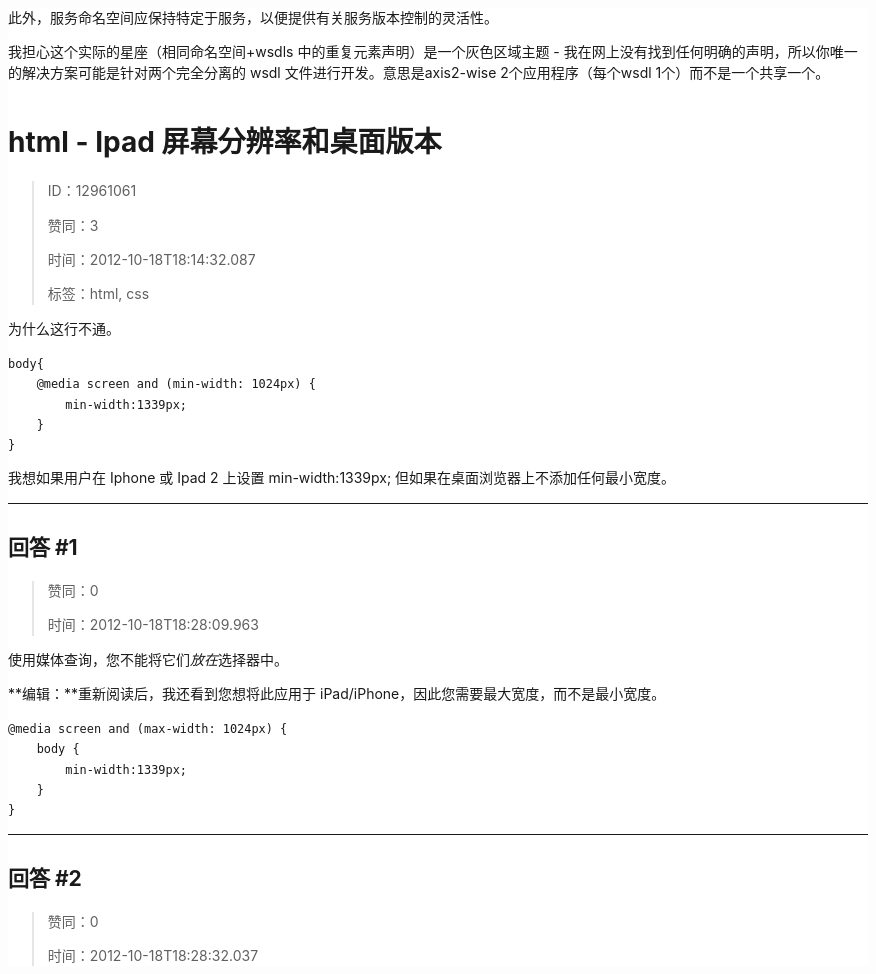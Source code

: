 此外，服务命名空间应保持特定于服务，以便提供有关服务版本控制的灵活性。

我担心这个实际的星座（相同命名空间+wsdls 中的重复元素声明）是一个灰色区域主题 - 我在网上没有找到任何明确的声明，所以你唯一的解决方案可能是针对两个完全分离的 wsdl 文件进行开发。意思是axis2-wise 2个应用程序（每个wsdl 1个）而不是一个共享一个。

# html - Ipad 屏幕分辨率和桌面版本

> ID：12961061
> 
> 赞同：3
> 
> 时间：2012-10-18T18:14:32.087
> 
> 标签：html, css

为什么这行不通。

```
body{
    @media screen and (min-width: 1024px) {
        min-width:1339px;
    }
} 
```

我想如果用户在 Iphone 或 Ipad 2 上设置 min-width:1339px; 但如果在桌面浏览器上不添加任何最小宽度。

* * *

## 回答 #1

> 赞同：0
> 
> 时间：2012-10-18T18:28:09.963

使用媒体查询，您不能将它们*放在*选择器中。

**编辑：**重新阅读后，我还看到您想将此应用于 iPad/iPhone，因此您需要最大宽度，而不是最小宽度。

```
@media screen and (max-width: 1024px) {
    body {
        min-width:1339px;
    }
} 
```

* * *

## 回答 #2

> 赞同：0
> 
> 时间：2012-10-18T18:28:32.037
